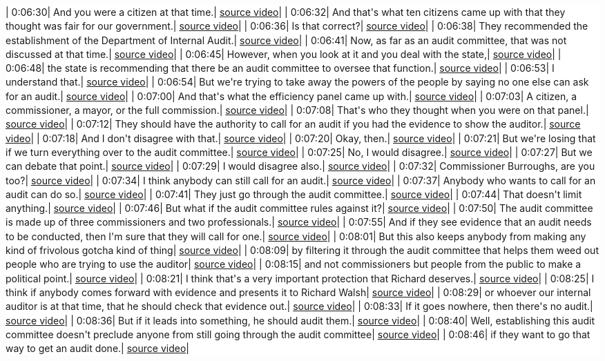 | 0:06:30| And you were a citizen at that time.| [source video](https://archive.org/details/cocom090824part2?start=390)|
| 0:06:32| And that's what ten citizens came up with that they thought was fair for our government.| [source video](https://archive.org/details/cocom090824part2?start=392)|
| 0:06:36| Is that correct?| [source video](https://archive.org/details/cocom090824part2?start=396)|
| 0:06:38| They recommended the establishment of the Department of Internal Audit.| [source video](https://archive.org/details/cocom090824part2?start=398)|
| 0:06:41| Now, as far as an audit committee, that was not discussed at that time.| [source video](https://archive.org/details/cocom090824part2?start=401)|
| 0:06:45| However, when you look at it and you deal with the state,| [source video](https://archive.org/details/cocom090824part2?start=405)|
| 0:06:48| the state is recommending that there be an audit committee to oversee that function.| [source video](https://archive.org/details/cocom090824part2?start=408)|
| 0:06:53| I understand that.| [source video](https://archive.org/details/cocom090824part2?start=413)|
| 0:06:54| But we're trying to take away the powers of the people by saying no one else can ask for an audit.| [source video](https://archive.org/details/cocom090824part2?start=414)|
| 0:07:00| And that's what the efficiency panel came up with.| [source video](https://archive.org/details/cocom090824part2?start=420)|
| 0:07:03| A citizen, a commissioner, a mayor, or the full commission.| [source video](https://archive.org/details/cocom090824part2?start=423)|
| 0:07:08| That's who they thought when you were on that panel.| [source video](https://archive.org/details/cocom090824part2?start=428)|
| 0:07:12| They should have the authority to call for an audit if you had the evidence to show the auditor.| [source video](https://archive.org/details/cocom090824part2?start=432)|
| 0:07:18| And I don't disagree with that.| [source video](https://archive.org/details/cocom090824part2?start=438)|
| 0:07:20| Okay, then.| [source video](https://archive.org/details/cocom090824part2?start=440)|
| 0:07:21| But we're losing that if we turn everything over to the audit committee.| [source video](https://archive.org/details/cocom090824part2?start=441)|
| 0:07:25| No, I would disagree.| [source video](https://archive.org/details/cocom090824part2?start=445)|
| 0:07:27| But we can debate that point.| [source video](https://archive.org/details/cocom090824part2?start=447)|
| 0:07:29| I would disagree also.| [source video](https://archive.org/details/cocom090824part2?start=449)|
| 0:07:32| Commissioner Burroughs, are you too?| [source video](https://archive.org/details/cocom090824part2?start=452)|
| 0:07:34| I think anybody can still call for an audit.| [source video](https://archive.org/details/cocom090824part2?start=454)|
| 0:07:37| Anybody who wants to call for an audit can do so.| [source video](https://archive.org/details/cocom090824part2?start=457)|
| 0:07:41| They just go through the audit committee.| [source video](https://archive.org/details/cocom090824part2?start=461)|
| 0:07:44| That doesn't limit anything.| [source video](https://archive.org/details/cocom090824part2?start=464)|
| 0:07:46| But what if the audit committee rules against it?| [source video](https://archive.org/details/cocom090824part2?start=466)|
| 0:07:50| The audit committee is made up of three commissioners and two professionals.| [source video](https://archive.org/details/cocom090824part2?start=470)|
| 0:07:55| And if they see evidence that an audit needs to be conducted, then I'm sure that they will call for one.| [source video](https://archive.org/details/cocom090824part2?start=475)|
| 0:08:01| But this also keeps anybody from making any kind of frivolous gotcha kind of thing| [source video](https://archive.org/details/cocom090824part2?start=481)|
| 0:08:09| by filtering it through the audit committee that helps them weed out people who are trying to use the auditor| [source video](https://archive.org/details/cocom090824part2?start=489)|
| 0:08:15| and not commissioners but people from the public to make a political point.| [source video](https://archive.org/details/cocom090824part2?start=495)|
| 0:08:21| I think that's a very important protection that Richard deserves.| [source video](https://archive.org/details/cocom090824part2?start=501)|
| 0:08:25| I think if anybody comes forward with evidence and presents it to Richard Walsh| [source video](https://archive.org/details/cocom090824part2?start=505)|
| 0:08:29| or whoever our internal auditor is at that time, that he should check that evidence out.| [source video](https://archive.org/details/cocom090824part2?start=509)|
| 0:08:33| If it goes nowhere, then there's no audit.| [source video](https://archive.org/details/cocom090824part2?start=513)|
| 0:08:36| But if it leads into something, he should audit them.| [source video](https://archive.org/details/cocom090824part2?start=516)|
| 0:08:40| Well, establishing this audit committee doesn't preclude anyone from still going through the audit committee| [source video](https://archive.org/details/cocom090824part2?start=520)|
| 0:08:46| if they want to go that way to get an audit done.| [source video](https://archive.org/details/cocom090824part2?start=526)|